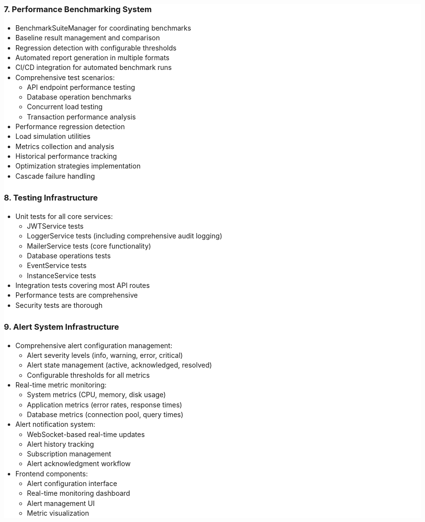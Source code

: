 ### 7. Performance Benchmarking System

- BenchmarkSuiteManager for coordinating benchmarks
- Baseline result management and comparison
- Regression detection with configurable thresholds
- Automated report generation in multiple formats
- CI/CD integration for automated benchmark runs
- Comprehensive test scenarios:
  - API endpoint performance testing
  - Database operation benchmarks
  - Concurrent load testing
  - Transaction performance analysis
- Performance regression detection
- Load simulation utilities
- Metrics collection and analysis
- Historical performance tracking
- Optimization strategies implementation
- Cascade failure handling

### 8. Testing Infrastructure

- Unit tests for all core services:
  - JWTService tests
  - LoggerService tests (including comprehensive audit logging)
  - MailerService tests (core functionality)
  - Database operations tests
  - EventService tests
  - InstanceService tests
- Integration tests covering most API routes
- Performance tests are comprehensive
- Security tests are thorough

### 9. Alert System Infrastructure

- Comprehensive alert configuration management:
  - Alert severity levels (info, warning, error, critical)
  - Alert state management (active, acknowledged, resolved)
  - Configurable thresholds for all metrics
- Real-time metric monitoring:
  - System metrics (CPU, memory, disk usage)
  - Application metrics (error rates, response times)
  - Database metrics (connection pool, query times)
- Alert notification system:
  - WebSocket-based real-time updates
  - Alert history tracking
  - Subscription management
  - Alert acknowledgment workflow
- Frontend components:
  - Alert configuration interface
  - Real-time monitoring dashboard
  - Alert management UI
  - Metric visualization
